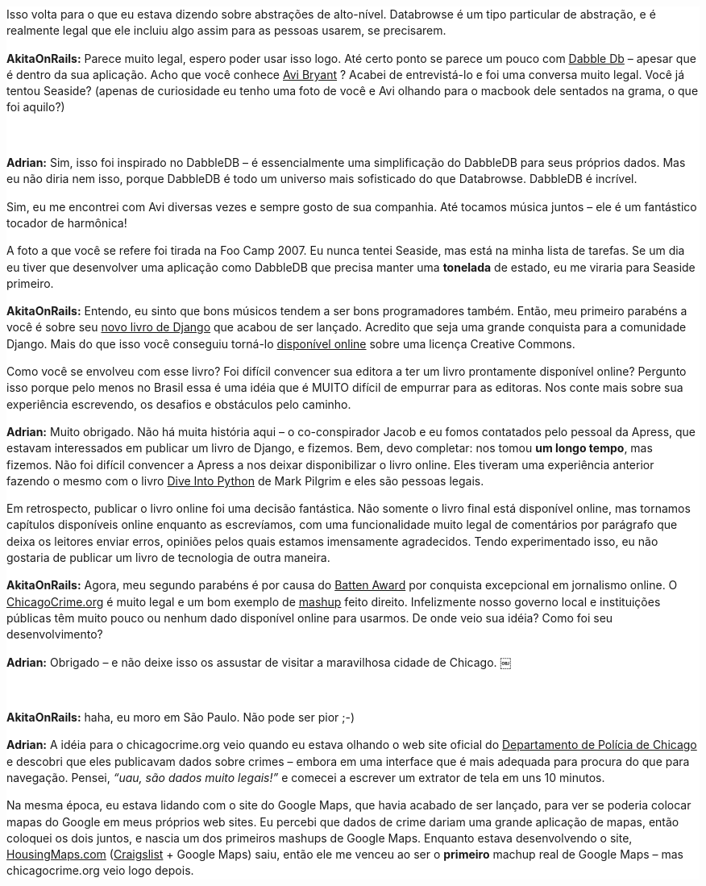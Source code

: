 <p>Isso volta para o que eu estava dizendo sobre abstrações de alto-nível. Databrowse é um tipo particular de abstração, e é realmente legal que ele incluiu algo assim para as pessoas usarem, se precisarem.</p>
<p><strong>AkitaOnRails:</strong> Parece muito legal, espero poder usar isso logo. Até certo ponto se parece um pouco com <a href="https://dabbledb.com">Dabble Db</a> – apesar que é dentro da sua aplicação. Acho que você conhece <a href="https://www.akitaonrails.com/2007/12/15/chatting-with-avi-bryant-part-1">Avi Bryant</a> ? Acabei de entrevistá-lo e foi uma conversa muito legal. Você já tentou Seaside? (apenas de curiosidade eu tenho uma foto de você e Avi olhando para o macbook dele sentados na grama, o que foi aquilo?)</p>
<p style="text-align: center"><img src="https://s3.amazonaws.com/akitaonrails/assets/2007/12/19/627957460_48e4181526.jpg" srcset="https://s3.amazonaws.com/akitaonrails/assets/2007/12/19/627957460_48e4181526.jpg 2x" alt=""></p>
<p><strong>Adrian:</strong> Sim, isso foi inspirado no DabbleDB – é essencialmente uma simplificação do DabbleDB para seus próprios dados. Mas eu não diria nem isso, porque DabbleDB é todo um universo mais sofisticado do que Databrowse. DabbleDB é incrível.</p>
<p>Sim, eu me encontrei com Avi diversas vezes e sempre gosto de sua companhia. Até tocamos música juntos – ele é um fantástico tocador de harmônica!</p>
<p>A foto a que você se refere foi tirada na Foo Camp 2007. Eu nunca tentei Seaside, mas está na minha lista de tarefas. Se um dia eu tiver que desenvolver uma aplicação como DabbleDB que precisa manter uma <strong>tonelada</strong> de estado, eu me viraria para Seaside primeiro.</p>
<p><strong>AkitaOnRails:</strong> Entendo, eu sinto que bons músicos tendem a ser bons programadores também. Então, meu primeiro parabéns a você é sobre seu <a href="https://www.amazon.com/Definitive-Guide-Django-Development-Right/dp/1590597257">novo livro de Django</a> que acabou de ser lançado. Acredito que seja uma grande conquista para a comunidade Django. Mais do que isso você conseguiu torná-lo <a href="https://www.djangobook.com">disponível online</a> sobre uma licença Creative Commons.</p>
<p>Como você se envolveu com esse livro? Foi difícil convencer sua editora a ter um livro prontamente disponível online? Pergunto isso porque pelo menos no Brasil essa é uma idéia que é <span class="caps">MUITO</span> difícil de empurrar para as editoras. Nos conte mais sobre sua experiência escrevendo, os desafios e obstáculos pelo caminho.</p>
<p><strong>Adrian:</strong> Muito obrigado. Não há muita história aqui – o co-conspirador Jacob e eu fomos contatados pelo pessoal da Apress, que estavam interessados em publicar um livro de Django, e fizemos. Bem, devo completar: nos tomou <strong>um longo tempo</strong>, mas fizemos. Não foi difícil convencer a Apress a nos deixar disponibilizar o livro online. Eles tiveram uma experiência anterior fazendo o mesmo com o livro <a href="https://www.diveintopython.org/">Dive Into Python</a> de Mark Pilgrim e eles são pessoas legais.</p>
<p>Em retrospecto, publicar o livro online foi uma decisão fantástica. Não somente o livro final está disponível online, mas tornamos capítulos disponíveis online enquanto as escrevíamos, com uma funcionalidade muito legal de comentários por parágrafo que deixa os leitores enviar erros, opiniões pelos quais estamos imensamente agradecidos. Tendo experimentado isso, eu não gostaria de publicar um livro de tecnologia de outra maneira.</p>
<p><strong>AkitaOnRails:</strong> Agora, meu segundo parabéns é por causa do <a href="https://www.j-lab.org/batten05winners.shtml">Batten Award</a> por conquista excepcional em jornalismo online. O <a href="https://www.chicagocrime.org/">ChicagoCrime.org</a> é muito legal e um bom exemplo de <a href="https://en.wikipedia.org/wiki/Mashup_(web_application_hybrid)">mashup</a> feito direito. Infelizmente nosso governo local e instituições públicas têm muito pouco ou nenhum dado disponível online para usarmos. De onde veio sua idéia? Como foi seu desenvolvimento?</p>
<p><strong>Adrian:</strong> Obrigado – e não deixe isso os assustar de visitar a maravilhosa cidade de Chicago. ￼</p>
<p style="text-align: center"><img src="https://s3.amazonaws.com/akitaonrails/assets/2007/12/31/adrian_oscon_2006.png" srcset="https://s3.amazonaws.com/akitaonrails/assets/2007/12/31/adrian_oscon_2006.png 2x" alt=""></p>
<p><strong>AkitaOnRails:</strong> haha, eu moro em São Paulo. Não pode ser pior ;-)</p>
<p><strong>Adrian:</strong> A idéia para o chicagocrime.org veio quando eu estava olhando o web site oficial do <a href="https://www.cityofchicago.org/police">Departamento de Polícia de Chicago</a> e descobri que eles publicavam dados sobre crimes – embora em uma interface que é mais adequada para procura do que para navegação. Pensei, <em>“uau, são dados muito legais!”</em> e comecei a escrever um extrator de tela em uns 10 minutos.</p>
<p>Na mesma época, eu estava lidando com o site do Google Maps, que havia acabado de ser lançado, para ver se poderia colocar mapas do Google em meus próprios web sites. Eu percebi que dados de crime dariam uma grande aplicação de mapas, então coloquei os dois juntos, e nascia um dos primeiros mashups de Google Maps. Enquanto estava desenvolvendo o site, <a href="https://www.housingmaps.com">HousingMaps.com</a> (<a href="https://www.craigslist.org/">Craigslist</a> + Google Maps) saiu, então ele me venceu ao ser o <strong>primeiro</strong> machup real de Google Maps – mas chicagocrime.org veio logo depois.</p>